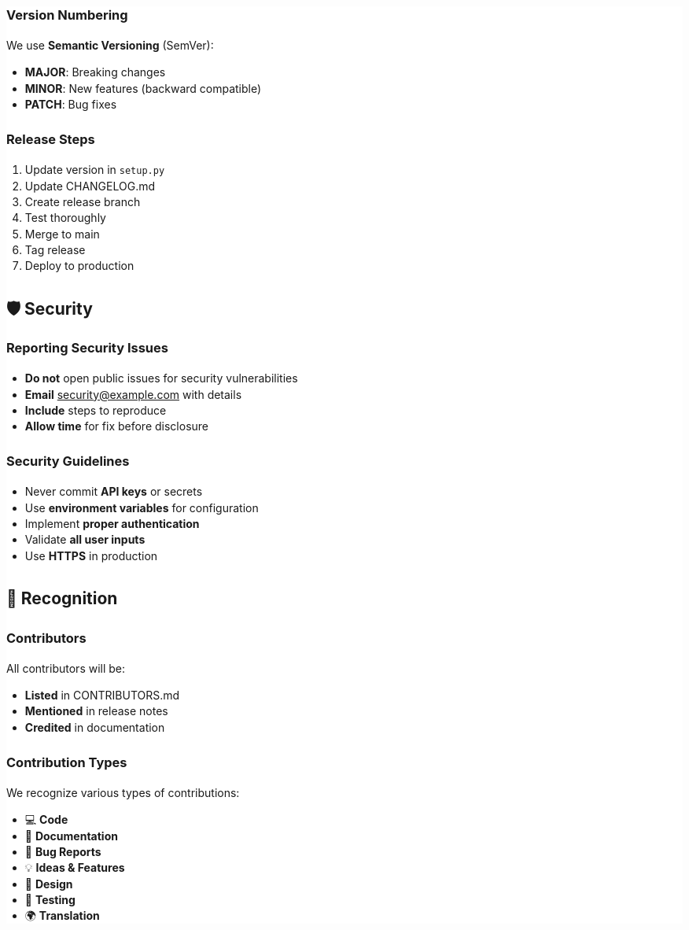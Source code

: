 ### Version Numbering
We use **Semantic Versioning** (SemVer):
- **MAJOR**: Breaking changes
- **MINOR**: New features (backward compatible)
- **PATCH**: Bug fixes

### Release Steps
1. Update version in `setup.py`
2. Update CHANGELOG.md
3. Create release branch
4. Test thoroughly
5. Merge to main
6. Tag release
7. Deploy to production

## 🛡️ Security

### Reporting Security Issues
- **Do not** open public issues for security vulnerabilities
- **Email** security@example.com with details
- **Include** steps to reproduce
- **Allow time** for fix before disclosure

### Security Guidelines
- Never commit **API keys** or secrets
- Use **environment variables** for configuration
- Implement **proper authentication**
- Validate **all user inputs**
- Use **HTTPS** in production

## 🌟 Recognition

### Contributors
All contributors will be:
- **Listed** in CONTRIBUTORS.md
- **Mentioned** in release notes
- **Credited** in documentation

### Contribution Types
We recognize various types of contributions:
- 💻 **Code**
- 📖 **Documentation**
- 🐛 **Bug Reports**
- 💡 **Ideas & Features**
- 🎨 **Design**
- 🧪 **Testing**
- 🌍 **Translation**
